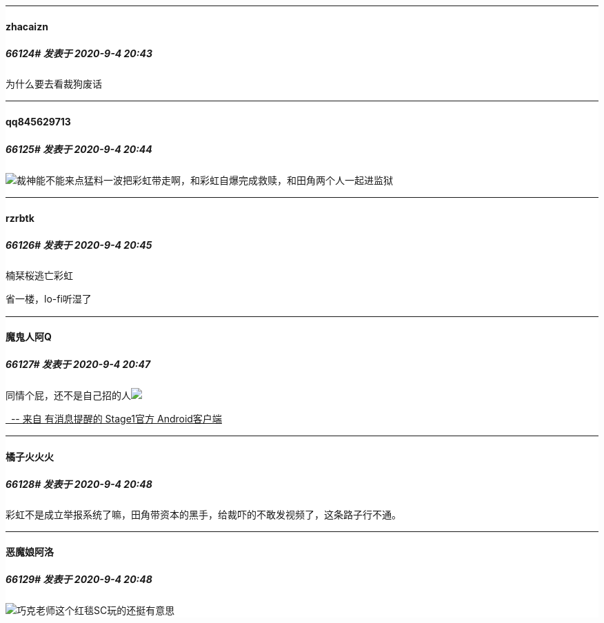 
*****

####  zhacaizn  
##### 66124#       发表于 2020-9-4 20:43


为什么要去看裁狗废话


*****

####  qq845629713  
##### 66125#       发表于 2020-9-4 20:44


<img src="https://static.saraba1st.com/image/smiley/face2017/048.png" referrerpolicy="no-referrer">裁神能不能来点猛料一波把彩虹带走啊，和彩虹自爆完成救赎，和田角两个人一起进监狱


*****

####  rzrbtk  
##### 66126#       发表于 2020-9-4 20:45


楠栞桜逃亡彩虹


省一楼，lo-fi听湿了


*****

####  魔鬼人阿Q  
##### 66127#       发表于 2020-9-4 20:47


同情个屁，还不是自己招的人<img src="https://static.saraba1st.com/image/smiley/face2017/025.png" referrerpolicy="no-referrer">

[  -- 来自 有消息提醒的 Stage1官方 Android客户端](https://www.coolapk.com/apk/140634)


*****

####  橘子火火火  
##### 66128#       发表于 2020-9-4 20:48


彩虹不是成立举报系统了嘛，田角带资本的黑手，给裁吓的不敢发视频了，这条路子行不通。


*****

####  恶魔娘阿洛  
##### 66129#       发表于 2020-9-4 20:48


<img src="https://static.saraba1st.com/image/smiley/face2017/068.png" referrerpolicy="no-referrer">巧克老师这个红毯SC玩的还挺有意思
